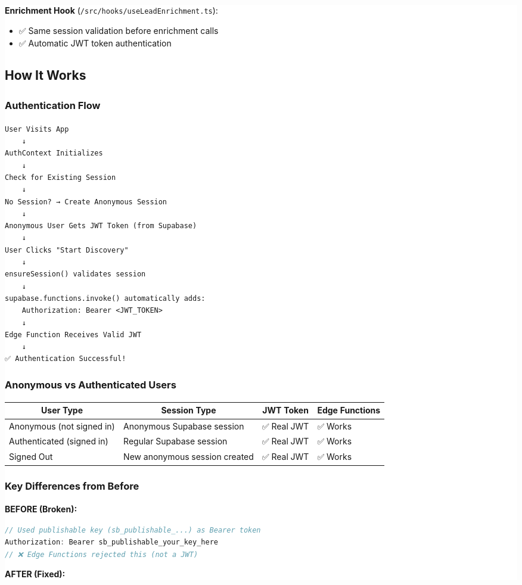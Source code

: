 **Enrichment Hook** (`/src/hooks/useLeadEnrichment.ts`):

- ✅ Same session validation before enrichment calls
- ✅ Automatic JWT token authentication

## How It Works

### Authentication Flow

```
User Visits App
    ↓
AuthContext Initializes
    ↓
Check for Existing Session
    ↓
No Session? → Create Anonymous Session
    ↓
Anonymous User Gets JWT Token (from Supabase)
    ↓
User Clicks "Start Discovery"
    ↓
ensureSession() validates session
    ↓
supabase.functions.invoke() automatically adds:
    Authorization: Bearer <JWT_TOKEN>
    ↓
Edge Function Receives Valid JWT
    ↓
✅ Authentication Successful!
```

### Anonymous vs Authenticated Users

| User Type                 | Session Type                  | JWT Token   | Edge Functions |
| ------------------------- | ----------------------------- | ----------- | -------------- |
| Anonymous (not signed in) | Anonymous Supabase session    | ✅ Real JWT | ✅ Works       |
| Authenticated (signed in) | Regular Supabase session      | ✅ Real JWT | ✅ Works       |
| Signed Out                | New anonymous session created | ✅ Real JWT | ✅ Works       |

### Key Differences from Before

**BEFORE (Broken):**

```typescript
// Used publishable key (sb_publishable_...) as Bearer token
Authorization: Bearer sb_publishable_your_key_here
// ❌ Edge Functions rejected this (not a JWT)
```

**AFTER (Fixed):**

